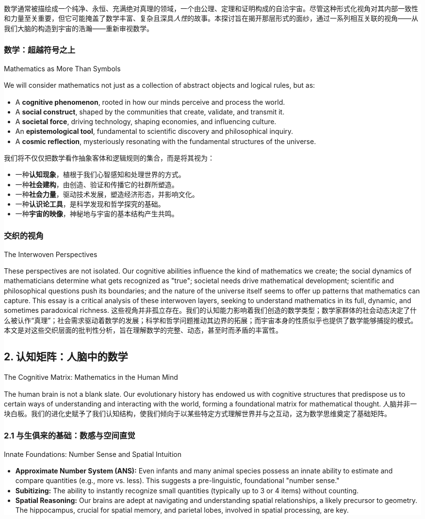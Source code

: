数学通常被描绘成一个纯净、永恒、充满绝对真理的领域，一个由公理、定理和证明构成的自洽宇宙。尽管这种形式化视角对其内部一致性和力量至关重要，但它可能掩盖了数学丰富、复杂且深具*人性*的故事。本探讨旨在揭开那层形式的面纱，通过一系列相互关联的视角——从我们大脑的构造到宇宙的浩瀚——重新审视数学。

### 数学：超越符号之上

Mathematics as More Than Symbols

We will consider mathematics not just as a collection of abstract objects and logical rules, but as:

- A **cognitive phenomenon**, rooted in how our minds perceive and process the world.
- A **social construct**, shaped by the communities that create, validate, and transmit it.
- A **societal force**, driving technology, shaping economies, and influencing culture.
- An **epistemological tool**, fundamental to scientific discovery and philosophical inquiry.
- A **cosmic reflection**, mysteriously resonating with the fundamental structures of the universe.

我们将不仅仅把数学看作抽象客体和逻辑规则的集合，而是将其视为：

- 一种**认知现象**，植根于我们心智感知和处理世界的方式。
- 一种**社会建构**，由创造、验证和传播它的社群所塑造。
- 一种**社会力量**，驱动技术发展，塑造经济形态，并影响文化。
- 一种**认识论工具**，是科学发现和哲学探究的基础。
- 一种**宇宙的映像**，神秘地与宇宙的基本结构产生共鸣。

### 交织的视角

The Interwoven Perspectives

These perspectives are not isolated. Our cognitive abilities influence the kind of mathematics we create; the social dynamics of mathematicians determine what gets recognized as "true"; societal needs drive mathematical development; scientific and philosophical questions push its boundaries; and the nature of the universe itself seems to offer up patterns that mathematics can capture. This essay is a critical analysis of these interwoven layers, seeking to understand mathematics in its full, dynamic, and sometimes paradoxical richness.
这些视角并非孤立存在。我们的认知能力影响着我们创造的数学类型；数学家群体的社会动态决定了什么被认作“真理”；社会需求驱动着数学的发展；科学和哲学问题推动其边界的拓展；而宇宙本身的性质似乎也提供了数学能够捕捉的模式。本文是对这些交织层面的批判性分析，旨在理解数学的完整、动态，甚至时而矛盾的丰富性。

## 2. 认知矩阵：人脑中的数学

The Cognitive Matrix: Mathematics in the Human Mind

The human brain is not a blank slate. Our evolutionary history has endowed us with cognitive structures that predispose us to certain ways of understanding and interacting with the world, forming a foundational matrix for mathematical thought.
人脑并非一块白板。我们的进化史赋予了我们认知结构，使我们倾向于以某些特定方式理解世界并与之互动，这为数学思维奠定了基础矩阵。

### 2.1 与生俱来的基础：数感与空间直觉

Innate Foundations: Number Sense and Spatial Intuition

- **Approximate Number System (ANS):** Even infants and many animal species possess an innate ability to estimate and compare quantities (e.g., more vs. less). This suggests a pre-linguistic, foundational "number sense."
- **Subitizing:** The ability to instantly recognize small quantities (typically up to 3 or 4 items) without counting.
- **Spatial Reasoning:** Our brains are adept at navigating and understanding spatial relationships, a likely precursor to geometry. The hippocampus, crucial for spatial memory, and parietal lobes, involved in spatial processing, are key.

